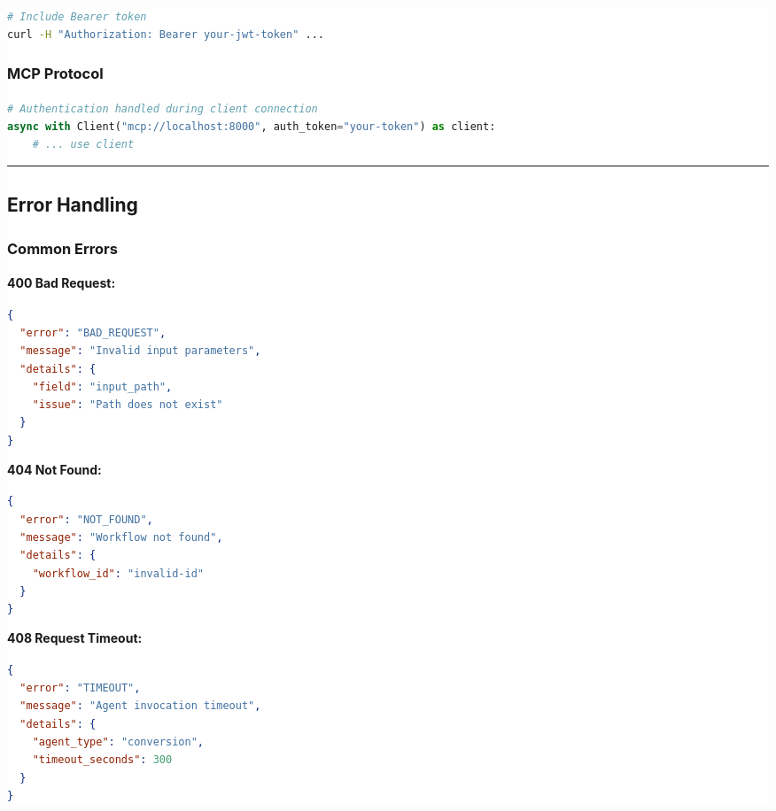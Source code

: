 ```bash
# Include Bearer token
curl -H "Authorization: Bearer your-jwt-token" ...
```

### MCP Protocol

```python
# Authentication handled during client connection
async with Client("mcp://localhost:8000", auth_token="your-token") as client:
    # ... use client
```

---

## Error Handling

### Common Errors

**400 Bad Request:**

```json
{
  "error": "BAD_REQUEST",
  "message": "Invalid input parameters",
  "details": {
    "field": "input_path",
    "issue": "Path does not exist"
  }
}
```

**404 Not Found:**

```json
{
  "error": "NOT_FOUND",
  "message": "Workflow not found",
  "details": {
    "workflow_id": "invalid-id"
  }
}
```

**408 Request Timeout:**

```json
{
  "error": "TIMEOUT",
  "message": "Agent invocation timeout",
  "details": {
    "agent_type": "conversion",
    "timeout_seconds": 300
  }
}
```
